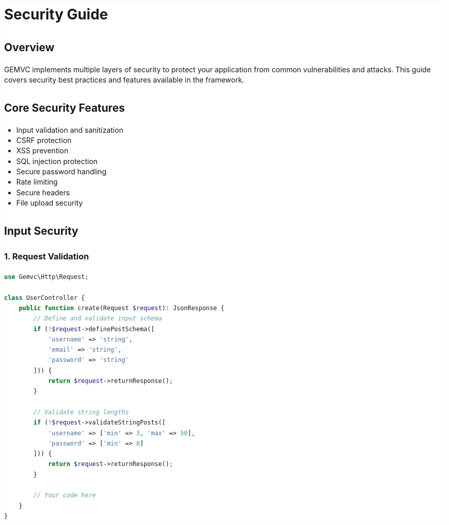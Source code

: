 # Security Guide

## Overview

GEMVC implements multiple layers of security to protect your application from common vulnerabilities and attacks. This guide covers security best practices and features available in the framework.

## Core Security Features

- Input validation and sanitization
- CSRF protection
- XSS prevention
- SQL injection protection
- Secure password handling
- Rate limiting
- Secure headers
- File upload security

## Input Security

### 1. Request Validation

```php
use Gemvc\Http\Request;

class UserController {
    public function create(Request $request): JsonResponse {
        // Define and validate input schema
        if (!$request->definePostSchema([
            'username' => 'string',
            'email' => 'string',
            'password' => 'string'
        ])) {
            return $request->returnResponse();
        }
        
        // Validate string lengths
        if (!$request->validateStringPosts([
            'username' => ['min' => 3, 'max' => 50],
            'password' => ['min' => 8]
        ])) {
            return $request->returnResponse();
        }
        
        // Your code here
    }
}
```
